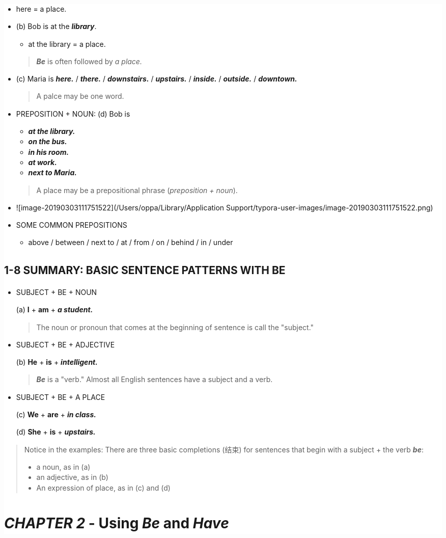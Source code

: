  * here = a place.

* (b) Bob is at the ***library***.

  * at the library = a place.

  > ***Be*** is often followed by *a place.*

* (c) Maria is ***here.*** / ***there.*** / ***downstairs.*** / ***upstairs.*** / ***inside.*** / ***outside.*** / ***downtown.***

  > A palce may be one word.

* PREPOSITION + NOUN: (d) Bob is

  * ***at the library.***
  * ***on the bus.***
  * ***in his room.***
  * ***at work.***
  * ***next to Maria.***

  > A place may be a prepositional phrase (*preposition + noun*).

* ![image-20190303111751522](/Users/oppa/Library/Application Support/typora-user-images/image-20190303111751522.png)

* SOME COMMON PREPOSITIONS

  * above / between / next to / at / from / on / behind / in / under



## 1-8 SUMMARY: BASIC SENTENCE PATTERNS WITH BE

* SUBJECT + BE + NOUN

  (a) **I** + **am** + ***a student.***

  > The noun or pronoun that comes at the beginning of sentence is call the "subject."

* SUBJECT + BE + ADJECTIVE

  (b) **He** + **is** + ***intelligent.***

  > ***Be*** is a "verb." Almost all English sentences have a subject and a verb.

* SUBJECT + BE + A PLACE

  (c) **We** + **are** + ***in class.***

  (d) **She** + **is** + ***upstairs.***

> Notice in the examples: There are three basic completions (结束) for sentences that begin with a subject + the verb ***be***:
>
> - a noun, as in (a)
> - an adjective, as in (b)
> - An expression of place, as in (c) and (d)



# *CHAPTER 2* - Using *Be* and *Have*
